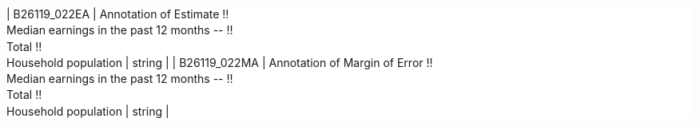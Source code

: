 | B26119_022EA | Annotation of Estimate !!<br>Median earnings in the past 12 months -- !!<br>Total !!<br>Household population | string |
| B26119_022MA | Annotation of Margin of Error !!<br>Median earnings in the past 12 months -- !!<br>Total !!<br>Household population | string |

